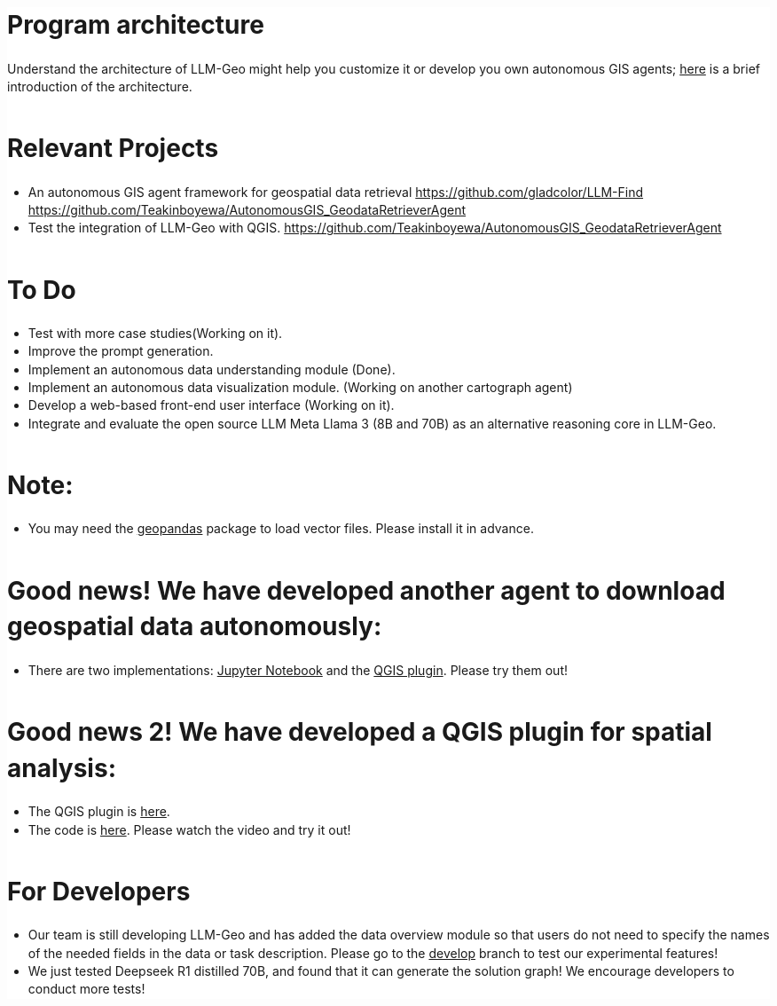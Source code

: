 # Program architecture
Understand the architecture of LLM-Geo might help you customize it or develop you own autonomous GIS agents; [here](Architecture_LLM_Geo.pdf) is a brief introduction of the architecture.

# Relevant Projects
- An autonomous GIS agent framework for geospatial data retrieval https://github.com/gladcolor/LLM-Find
https://github.com/Teakinboyewa/AutonomousGIS_GeodataRetrieverAgent
- Test the integration of LLM-Geo with QGIS. https://github.com/Teakinboyewa/AutonomousGIS_GeodataRetrieverAgent


# To Do
- Test with more case studies(Working on it).
- Improve the prompt generation.
- Implement an autonomous data understanding module (Done).
- Implement an autonomous data visualization module. (Working on another cartograph agent)
- Develop a web-based front-end user interface (Working on it).
- Integrate and evaluate the open source LLM Meta Llama 3 (8B and 70B) as an alternative reasoning core in LLM-Geo.

# Note:

- You may need the [geopandas](https://geopandas.org/en/stable/getting_started.html#installation) package to load vector files. Please install it in advance.

# Good news! We have developed another agent to download geospatial data autonomously:
- There are two implementations: [Jupyter Notebook](https://github.com/gladcolor/LLM-Find/) and the [QGIS plugin](https://github.com/Teakinboyewa/AutonomousGIS_GeodataRetrieverAgent). Please try them out!

# Good news 2! We have developed a QGIS plugin for spatial analysis:
- The QGIS plugin is [here](https://plugins.qgis.org/plugins/SpatialAnalysisAgent-master/#plugin-versions). 
- The code is [here](https://github.com/Teakinboyewa/SpatialAnalysisAgent). Please watch the video and try it out!

# For Developers
- Our team is still developing LLM-Geo and has added the data overview module so that users do not need to specify the names of the needed fields in the data or task description. Please go to the [develop](https://github.com/gladcolor/LLM-Geo/tree/develop) branch to test our experimental features!
- We just tested Deepseek R1 distilled 70B, and found that it can generate the solution graph! We encourage developers to conduct more tests!
